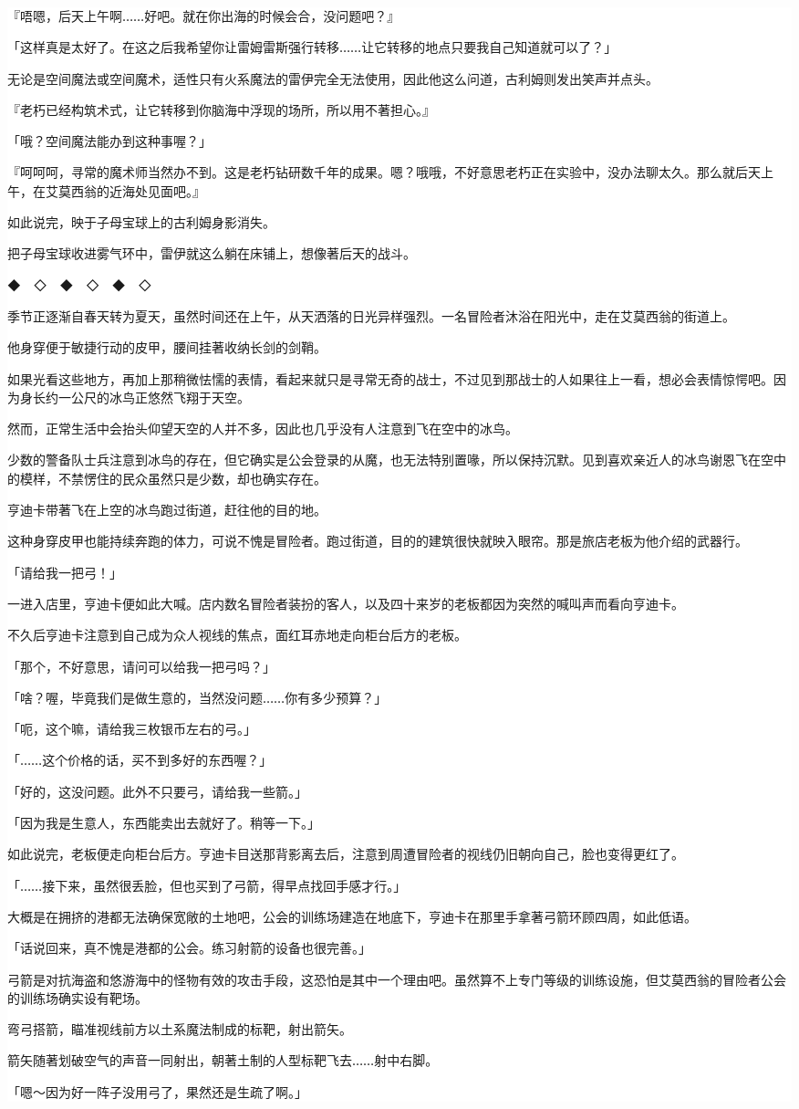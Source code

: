 『唔嗯，后天上午啊……好吧。就在你出海的时候会合，没问题吧？』

「这样真是太好了。在这之后我希望你让雷姆雷斯强行转移……让它转移的地点只要我自己知道就可以了？」

无论是空间魔法或空间魔术，适性只有火系魔法的雷伊完全无法使用，因此他这么问道，古利姆则发出笑声并点头。

『老朽已经构筑术式，让它转移到你脑海中浮现的场所，所以用不著担心。』

「哦？空间魔法能办到这种事喔？」

『呵呵呵，寻常的魔术师当然办不到。这是老朽钻研数千年的成果。嗯？哦哦，不好意思老朽正在实验中，没办法聊太久。那么就后天上午，在艾莫西翁的近海处见面吧。』

如此说完，映于子母宝球上的古利姆身影消失。

把子母宝球收进雾气环中，雷伊就这么躺在床铺上，想像著后天的战斗。

◆　◇　◆　◇　◆　◇

季节正逐渐自春天转为夏天，虽然时间还在上午，从天洒落的日光异样强烈。一名冒险者沐浴在阳光中，走在艾莫西翁的街道上。

他身穿便于敏捷行动的皮甲，腰间挂著收纳长剑的剑鞘。

如果光看这些地方，再加上那稍微怯懦的表情，看起来就只是寻常无奇的战士，不过见到那战士的人如果往上一看，想必会表情惊愕吧。因为身长约一公尺的冰鸟正悠然飞翔于天空。

然而，正常生活中会抬头仰望天空的人并不多，因此也几乎没有人注意到飞在空中的冰鸟。

少数的警备队士兵注意到冰鸟的存在，但它确实是公会登录的从魔，也无法特别置喙，所以保持沉默。见到喜欢亲近人的冰鸟谢恩飞在空中的模样，不禁愣住的民众虽然只是少数，却也确实存在。

亨迪卡带著飞在上空的冰鸟跑过街道，赶往他的目的地。

这种身穿皮甲也能持续奔跑的体力，可说不愧是冒险者。跑过街道，目的的建筑很快就映入眼帘。那是旅店老板为他介绍的武器行。

「请给我一把弓！」

一进入店里，亨迪卡便如此大喊。店内数名冒险者装扮的客人，以及四十来岁的老板都因为突然的喊叫声而看向亨迪卡。

不久后亨迪卡注意到自己成为众人视线的焦点，面红耳赤地走向柜台后方的老板。

「那个，不好意思，请问可以给我一把弓吗？」

「啥？喔，毕竟我们是做生意的，当然没问题……你有多少预算？」

「呃，这个嘛，请给我三枚银币左右的弓。」

「……这个价格的话，买不到多好的东西喔？」

「好的，这没问题。此外不只要弓，请给我一些箭。」

「因为我是生意人，东西能卖出去就好了。稍等一下。」

如此说完，老板便走向柜台后方。亨迪卡目送那背影离去后，注意到周遭冒险者的视线仍旧朝向自己，脸也变得更红了。

「……接下来，虽然很丢脸，但也买到了弓箭，得早点找回手感才行。」

大概是在拥挤的港都无法确保宽敞的土地吧，公会的训练场建造在地底下，亨迪卡在那里手拿著弓箭环顾四周，如此低语。

「话说回来，真不愧是港都的公会。练习射箭的设备也很完善。」

弓箭是对抗海盗和悠游海中的怪物有效的攻击手段，这恐怕是其中一个理由吧。虽然算不上专门等级的训练设施，但艾莫西翁的冒险者公会的训练场确实设有靶场。

弯弓搭箭，瞄准视线前方以土系魔法制成的标靶，射出箭矢。

箭矢随著划破空气的声音一同射出，朝著土制的人型标靶飞去……射中右脚。

「嗯～因为好一阵子没用弓了，果然还是生疏了啊。」
